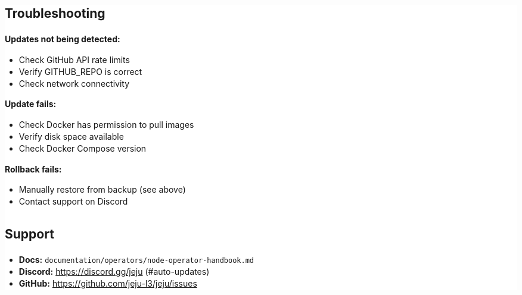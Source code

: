 ## Troubleshooting

**Updates not being detected:**
- Check GitHub API rate limits
- Verify GITHUB_REPO is correct
- Check network connectivity

**Update fails:**
- Check Docker has permission to pull images
- Verify disk space available
- Check Docker Compose version

**Rollback fails:**
- Manually restore from backup (see above)
- Contact support on Discord

## Support

- **Docs:** `documentation/operators/node-operator-handbook.md`
- **Discord:** https://discord.gg/jeju (#auto-updates)
- **GitHub:** https://github.com/jeju-l3/jeju/issues

